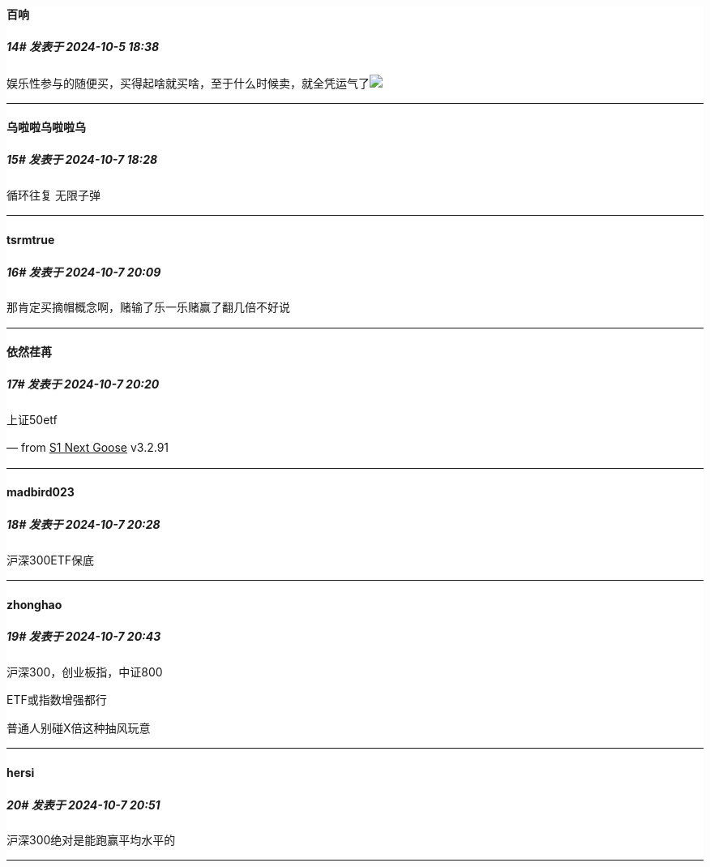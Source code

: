 ####  百响  
##### 14#       发表于 2024-10-5 18:38

娱乐性参与的随便买，买得起啥就买啥，至于什么时候卖，就全凭运气了<img src="https://static.saraba1st.com/image/smiley/face2017/009.gif" referrerpolicy="no-referrer">

*****

####  乌啦啦乌啦啦乌  
##### 15#       发表于 2024-10-7 18:28

循环往复 无限子弹

*****

####  tsrmtrue  
##### 16#       发表于 2024-10-7 20:09

那肯定买摘帽概念啊，赌输了乐一乐赌赢了翻几倍不好说

*****

####  依然荏苒  
##### 17#       发表于 2024-10-7 20:20

上证50etf

— from [S1 Next Goose](https://www.pgyer.com/GcUxKd4w) v3.2.91

*****

####  madbird023  
##### 18#       发表于 2024-10-7 20:28

沪深300ETF保底

*****

####  zhonghao  
##### 19#       发表于 2024-10-7 20:43

沪深300，创业板指，中证800

ETF或指数增强都行

普通人别碰X倍这种抽风玩意

*****

####  hersi  
##### 20#       发表于 2024-10-7 20:51

沪深300绝对是能跑赢平均水平的

*****
